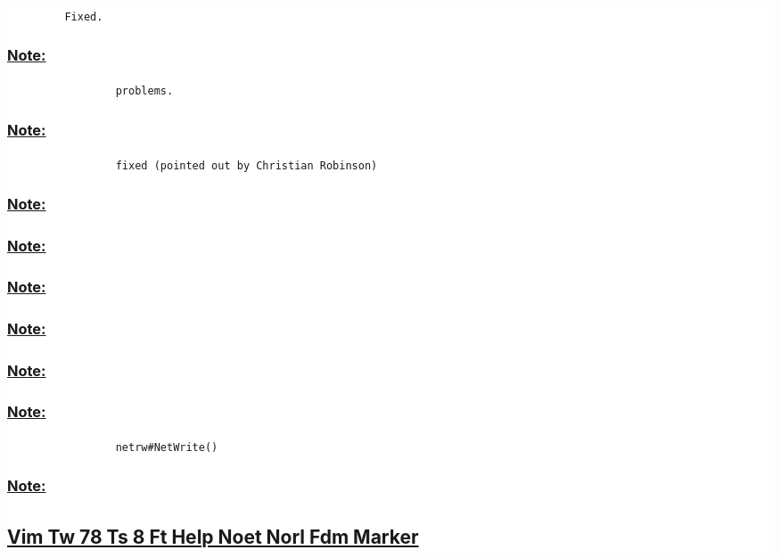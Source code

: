 		     Fixed.
### <a id="v7 Mar 22, 2006  escaped some characters that can cause filename handling" class="section-title" href="#v7 Mar 22, 2006  escaped some characters that can cause filename handling">Note:</a>
                     problems.
### <a id="v6 Dec 21, 2005  writing to files not in directories caused problems -" class="section-title" href="#v6 Dec 21, 2005  writing to files not in directories caused problems -">Note:</a>
                     fixed (pointed out by Christian Robinson)
### <a id="v5 Nov 22, 2005  report option workaround installed" class="section-title" href="#v5 Nov 22, 2005  report option workaround installed">Note:</a>
### <a id="v3 Oct 18, 2005  <amatch> used instead of <afile> in autocmds" class="section-title" href="#v3 Oct 18, 2005  <amatch> used instead of <afile> in autocmds">Note:</a>
### <a id="v2 Sep 16, 2005  silenced some commands (avoiding hit-enter prompt)" class="section-title" href="#v2 Sep 16, 2005  silenced some commands (avoiding hit-enter prompt)">Note:</a>
### <a id=" began testing under Windows; works thus far" class="section-title" href="# began testing under Windows; works thus far">Note:</a>
### <a id=" filetype detection fixed" class="section-title" href="# filetype detection fixed">Note:</a>
### <a id="Nov 03, 2005  handles writing zipfiles across a network using" class="section-title" href="#Nov 03, 2005  handles writing zipfiles across a network using">Note:</a>
                     netrw#NetWrite()
### <a id="v1 Sep 15, 2005  Initial release, had browsing, reading, and writing" class="section-title" href="#v1 Sep 15, 2005  Initial release, had browsing, reading, and writing">Note:</a>


## <a id="" class="section-title" href="#">Vim Tw 78 Ts 8 Ft Help Noet Norl Fdm Marker</a> 



